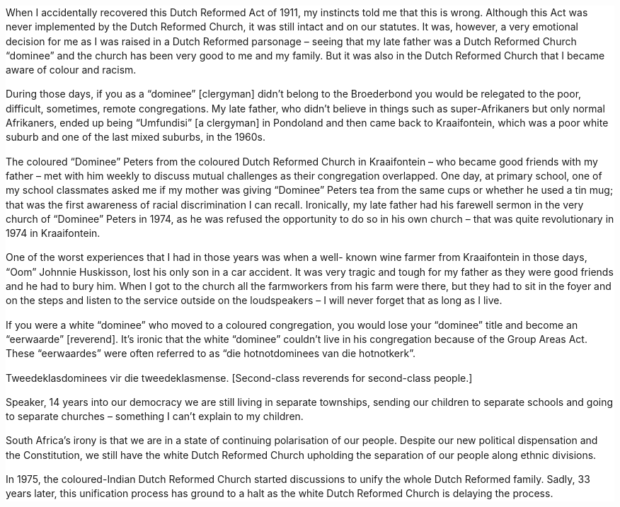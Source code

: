 When I accidentally recovered this Dutch Reformed Act of 1911, my instincts
told me that this is wrong. Although this Act was never implemented by the
Dutch Reformed Church, it was still intact and on our statutes. It was,
however, a very emotional decision for me as I was raised in a Dutch
Reformed parsonage – seeing that my late father was a Dutch Reformed Church
“dominee” and the church has been very good to me and my family. But it was
also in the Dutch Reformed Church that I became aware of colour and racism.

During those days, if you as a “dominee” [clergyman] didn’t belong to the
Broederbond you would be relegated to the poor, difficult, sometimes,
remote congregations. My late father, who didn’t believe in things such as
super-Afrikaners but only normal Afrikaners, ended up being “Umfundisi” [a
clergyman] in Pondoland and then came back to Kraaifontein, which was a
poor white suburb and one of the last mixed suburbs, in the 1960s.

The coloured “Dominee” Peters from the coloured Dutch Reformed Church in
Kraaifontein – who became good friends with my father – met with him weekly
to discuss mutual challenges as their congregation overlapped. One day, at
primary school, one of my school classmates asked me if my mother was
giving “Dominee” Peters tea from the same cups or whether he used a tin
mug; that was the first awareness of racial discrimination I can recall.
Ironically, my late father had his farewell sermon in the very church of
“Dominee” Peters in 1974, as he was refused the opportunity to do so in his
own church – that was quite revolutionary in 1974 in Kraaifontein.

One of the worst experiences that I had in those years was when a well-
known wine farmer from Kraaifontein in those days, “Oom” Johnnie Huskisson,
lost his only son in a car accident. It was very tragic and tough for my
father as they were good friends and he had to bury him. When I got to the
church all the farmworkers from his farm were there, but they had to sit in
the foyer and on the steps and listen to the service outside on the
loudspeakers – I will never forget that as long as I live.

If you were a white “dominee” who moved to a coloured congregation, you
would lose your “dominee” title and become an “eerwaarde” [reverend]. It’s
ironic that the white “dominee” couldn’t live in his congregation because
of the Group Areas Act. These “eerwaardes” were often referred to as “die
hotnotdominees van die hotnotkerk”.

Tweedeklasdominees vir die tweedeklasmense. [Second-class reverends for
second-class people.]

Speaker, 14 years into our democracy we are still living in separate
townships, sending our children to separate schools and going to separate
churches – something I can’t explain to my children.

South Africa’s irony is that we are in a state of continuing polarisation
of our people. Despite our new political dispensation and the Constitution,
we still have the white Dutch Reformed Church upholding the separation of
our people along ethnic divisions.

In 1975, the coloured-Indian Dutch Reformed Church started discussions to
unify the whole Dutch Reformed family. Sadly, 33 years later, this
unification process has ground to a halt as the white Dutch Reformed Church
is delaying the process.
